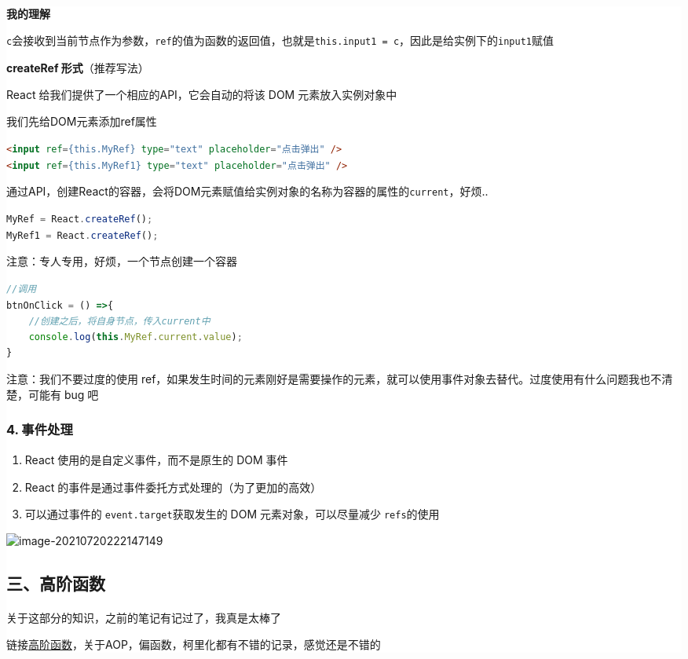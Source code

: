 **我的理解**

`c`会接收到当前节点作为参数，`ref`的值为函数的返回值，也就是`this.input1 = c`，因此是给实例下的`input1`赋值

**createRef 形式**（推荐写法）

React 给我们提供了一个相应的API，它会自动的将该 DOM 元素放入实例对象中

我们先给DOM元素添加ref属性

```html
<input ref={this.MyRef} type="text" placeholder="点击弹出" />
<input ref={this.MyRef1} type="text" placeholder="点击弹出" />
```

通过API，创建React的容器，会将DOM元素赋值给实例对象的名称为容器的属性的`current`，好烦..

```js
MyRef = React.createRef();
MyRef1 = React.createRef();
```

注意：专人专用，好烦，一个节点创建一个容器

```js
//调用
btnOnClick = () =>{
    //创建之后，将自身节点，传入current中
    console.log(this.MyRef.current.value);
}
```

注意：我们不要过度的使用 ref，如果发生时间的元素刚好是需要操作的元素，就可以使用事件对象去替代。过度使用有什么问题我也不清楚，可能有 bug 吧

### 4. 事件处理

1. React 使用的是自定义事件，而不是原生的 DOM 事件

2. React 的事件是通过事件委托方式处理的（为了更加的高效）

3. 可以通过事件的 `event.target`获取发生的 DOM 元素对象，可以尽量减少 `refs`的使用

![image-20210720222147149](https://ljcimg.oss-cn-beijing.aliyuncs.com/img/image-20210720222147149.png)

## 三、高阶函数

关于这部分的知识，之前的笔记有记过了，我真是太棒了

链接[高阶函数](https://linjc.blog.csdn.net/article/details/116765732)，关于AOP，偏函数，柯里化都有不错的记录，感觉还是不错的



